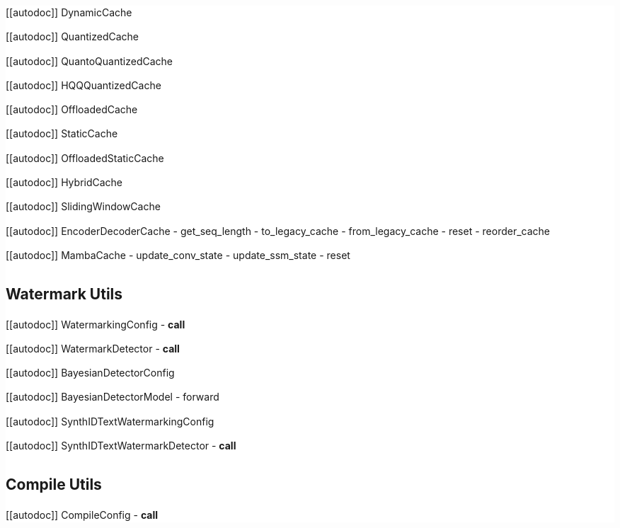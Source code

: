 [[autodoc]] DynamicCache

[[autodoc]] QuantizedCache

[[autodoc]] QuantoQuantizedCache

[[autodoc]] HQQQuantizedCache

[[autodoc]] OffloadedCache

[[autodoc]] StaticCache

[[autodoc]] OffloadedStaticCache

[[autodoc]] HybridCache

[[autodoc]] SlidingWindowCache

[[autodoc]] EncoderDecoderCache
    - get_seq_length
    - to_legacy_cache
    - from_legacy_cache
    - reset
    - reorder_cache

[[autodoc]] MambaCache
    - update_conv_state
    - update_ssm_state
    - reset

## Watermark Utils

[[autodoc]] WatermarkingConfig
    - __call__

[[autodoc]] WatermarkDetector
    - __call__

[[autodoc]] BayesianDetectorConfig

[[autodoc]] BayesianDetectorModel
    - forward

[[autodoc]] SynthIDTextWatermarkingConfig

[[autodoc]] SynthIDTextWatermarkDetector
    - __call__

## Compile Utils

[[autodoc]] CompileConfig
    - __call__
